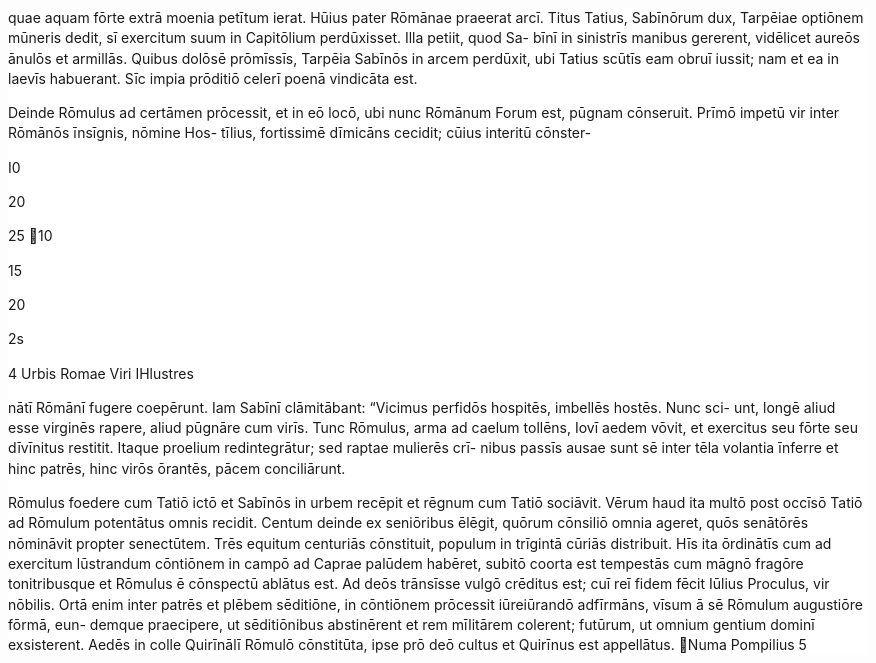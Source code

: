 quae aquam fōrte extrā moenia petītum ierat. Hūius
pater Rōmānae praeerat arcī. Titus Tatius, Sabīnōrum
dux, Tarpēiae optiōnem mūneris dedit, sī exercitum
suum in Capitōlium perdūxisset. Illa petiit, quod Sa-
bīnī in sinistrīs manibus gererent, vidēlicet aureōs ānulōs
et armillās. Quibus dolōsē prōmīssīs, Tarpēia Sabīnōs in
arcem perdūxit, ubi Tatius scūtīs eam obruī iussit; nam
et ea in laevīs habuerant. Sīc impia prōditiō celerī
poenā vindicāta est.

Deinde Rōmulus ad certāmen prōcessit, et in eō
locō, ubi nunc Rōmānum Forum est, pūgnam cōnseruit.
Prīmō impetū vir inter Rōmānōs īnsīgnis, nōmine Hos-
tīlius, fortissimē dīmicāns cecidit; cūius interitū cōnster-

I0

20

25
10

15

20

2s

4 Urbis Romae Viri IHlustres

nātī Rōmānī fugere coepērunt. Iam Sabīnī clāmitābant:
“Vicimus perfidōs hospitēs, imbellēs hostēs. Nunc sci-
unt, longē aliud esse virginēs rapere, aliud pūgnāre cum
virīs. Tunc Rōmulus, arma ad caelum tollēns, Iovī
aedem vōvit, et exercitus seu fōrte seu dīvīnitus restitit.
Itaque proelium redintegrātur; sed raptae mulierēs crī-
nibus passīs ausae sunt sē inter tēla volantia īnferre et
hinc patrēs, hinc virōs ōrantēs, pācem conciliārunt.

Rōmulus foedere cum Tatiō ictō et Sabīnōs in urbem
recēpit et rēgnum cum Tatiō sociāvit. Vērum haud ita
multō post occīsō Tatiō ad Rōmulum potentātus omnis
recidit. Centum deinde ex seniōribus ēlēgit, quōrum
cōnsiliō omnia ageret, quōs senātōrēs nōmināvit propter
senectūtem. Trēs equitum centuriās cōnstituit, populum
in trīgintā cūriās distribuit. Hīs ita ōrdinātīs cum ad
exercitum lūstrandum cōntiōnem in campō ad Caprae
palūdem habēret, subitō coorta est tempestās cum māgnō
fragōre tonitribusque et Rōmulus ē cōnspectū ablātus
est. Ad deōs trānsīsse vulgō crēditus est; cuī reī fidem
fēcit Iūlius Proculus, vir nōbilis. Ortā enim inter patrēs
et plēbem sēditiōne, in cōntiōnem prōcessit iūreiūrandō
adfīrmāns, vīsum ā sē Rōmulum augustiōre fōrmā, eun-
demque praecipere, ut sēditiōnibus abstinērent et rem
mīlitārem colerent; futūrum, ut omnium gentium dominī
exsisterent. Aedēs in colle Quirīnālī Rōmulō cōnstitūta,
ipse prō deō cultus et Quirīnus est appellātus.
Numa Pompilius 5
